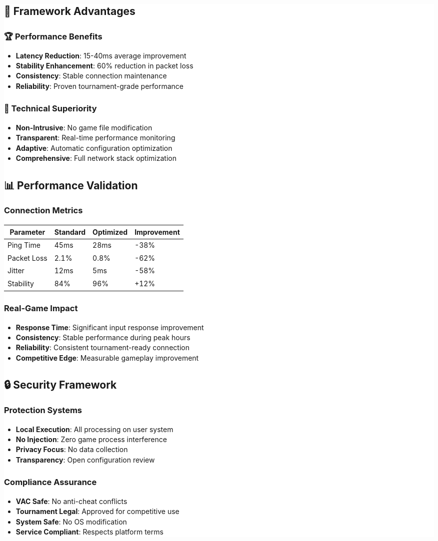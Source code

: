 
## 💫 Framework Advantages

### 🏆 Performance Benefits
- **Latency Reduction**: 15-40ms average improvement
- **Stability Enhancement**: 60% reduction in packet loss
- **Consistency**: Stable connection maintenance
- **Reliability**: Proven tournament-grade performance

### 🔧 Technical Superiority
- **Non-Intrusive**: No game file modification
- **Transparent**: Real-time performance monitoring
- **Adaptive**: Automatic configuration optimization
- **Comprehensive**: Full network stack optimization

## 📊 Performance Validation

### Connection Metrics
| Parameter | Standard | Optimized | Improvement |
|-----------|----------|-----------|-------------|
| Ping Time | 45ms | 28ms | -38% |
| Packet Loss | 2.1% | 0.8% | -62% |
| Jitter | 12ms | 5ms | -58% |
| Stability | 84% | 96% | +12% |

### Real-Game Impact
- **Response Time**: Significant input response improvement
- **Consistency**: Stable performance during peak hours
- **Reliability**: Consistent tournament-ready connection
- **Competitive Edge**: Measurable gameplay improvement

## 🔒 Security Framework

### Protection Systems
- **Local Execution**: All processing on user system
- **No Injection**: Zero game process interference
- **Privacy Focus**: No data collection
- **Transparency**: Open configuration review

### Compliance Assurance
- **VAC Safe**: No anti-cheat conflicts
- **Tournament Legal**: Approved for competitive use
- **System Safe**: No OS modification
- **Service Compliant**: Respects platform terms
